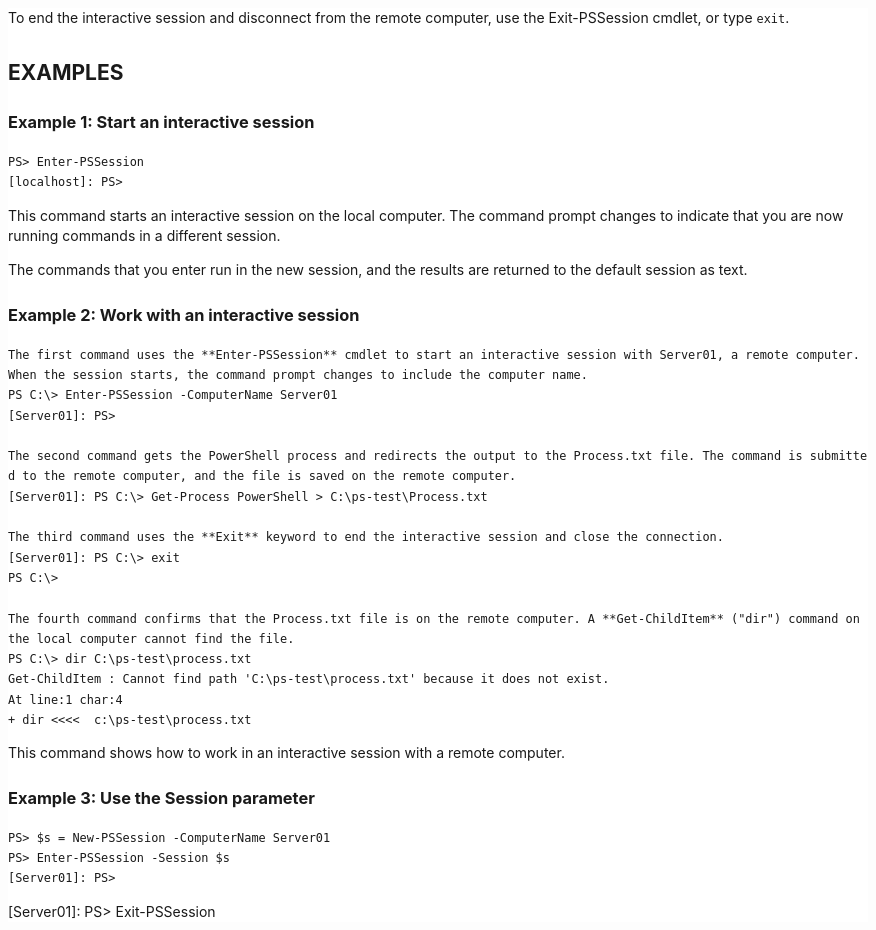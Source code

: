 To end the interactive session and disconnect from the remote computer, use the Exit-PSSession
cmdlet, or type `exit`.

## EXAMPLES

### Example 1: Start an interactive session

```
PS> Enter-PSSession
[localhost]: PS>
```

This command starts an interactive session on the local computer.
The command prompt changes to indicate that you are now running commands in a different session.

The commands that you enter run in the new session, and the results are returned to the default
session as text.

### Example 2: Work with an interactive session

```
The first command uses the **Enter-PSSession** cmdlet to start an interactive session with Server01, a remote computer. When the session starts, the command prompt changes to include the computer name.
PS C:\> Enter-PSSession -ComputerName Server01
[Server01]: PS>

The second command gets the PowerShell process and redirects the output to the Process.txt file. The command is submitted to the remote computer, and the file is saved on the remote computer.
[Server01]: PS C:\> Get-Process PowerShell > C:\ps-test\Process.txt

The third command uses the **Exit** keyword to end the interactive session and close the connection.
[Server01]: PS C:\> exit
PS C:\>

The fourth command confirms that the Process.txt file is on the remote computer. A **Get-ChildItem** ("dir") command on the local computer cannot find the file.
PS C:\> dir C:\ps-test\process.txt
Get-ChildItem : Cannot find path 'C:\ps-test\process.txt' because it does not exist.
At line:1 char:4
+ dir <<<<  c:\ps-test\process.txt
```

This command shows how to work in an interactive session with a remote computer.

### Example 3: Use the Session parameter

```
PS> $s = New-PSSession -ComputerName Server01
PS> Enter-PSSession -Session $s
[Server01]: PS>
```


[Server01]: PS> Exit-PSSession